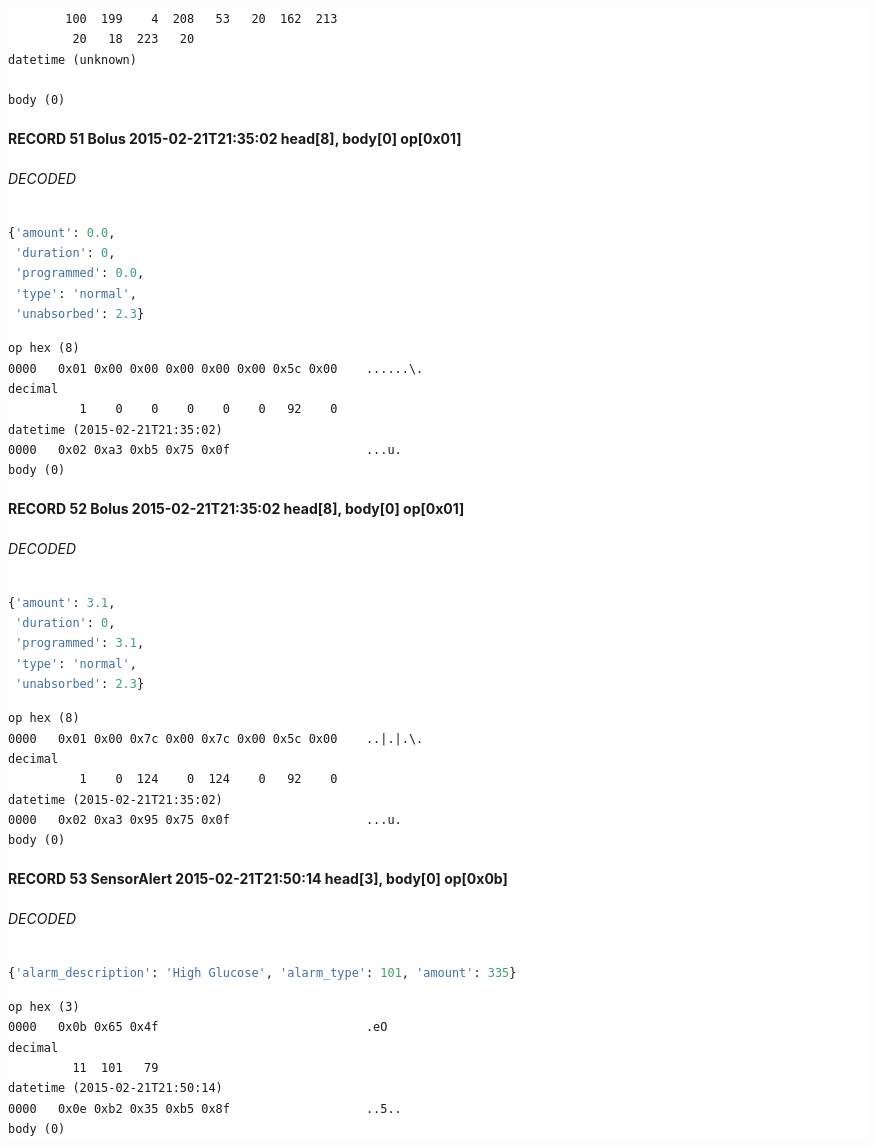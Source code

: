             100  199    4  208   53   20  162  213
             20   18  223   20
    datetime (unknown)

    body (0)

#### RECORD 51 Bolus 2015-02-21T21:35:02 head[8], body[0] op[0x01]
###### DECODED
```python
{'amount': 0.0,
 'duration': 0,
 'programmed': 0.0,
 'type': 'normal',
 'unabsorbed': 2.3}
```
    op hex (8)
    0000   0x01 0x00 0x00 0x00 0x00 0x00 0x5c 0x00    ......\.
    decimal
              1    0    0    0    0    0   92    0
    datetime (2015-02-21T21:35:02)
    0000   0x02 0xa3 0xb5 0x75 0x0f                   ...u.
    body (0)

#### RECORD 52 Bolus 2015-02-21T21:35:02 head[8], body[0] op[0x01]
###### DECODED
```python
{'amount': 3.1,
 'duration': 0,
 'programmed': 3.1,
 'type': 'normal',
 'unabsorbed': 2.3}
```
    op hex (8)
    0000   0x01 0x00 0x7c 0x00 0x7c 0x00 0x5c 0x00    ..|.|.\.
    decimal
              1    0  124    0  124    0   92    0
    datetime (2015-02-21T21:35:02)
    0000   0x02 0xa3 0x95 0x75 0x0f                   ...u.
    body (0)

#### RECORD 53 SensorAlert 2015-02-21T21:50:14 head[3], body[0] op[0x0b]
###### DECODED
```python
{'alarm_description': 'High Glucose', 'alarm_type': 101, 'amount': 335}
```
    op hex (3)
    0000   0x0b 0x65 0x4f                             .eO
    decimal
             11  101   79
    datetime (2015-02-21T21:50:14)
    0000   0x0e 0xb2 0x35 0xb5 0x8f                   ..5..
    body (0)

